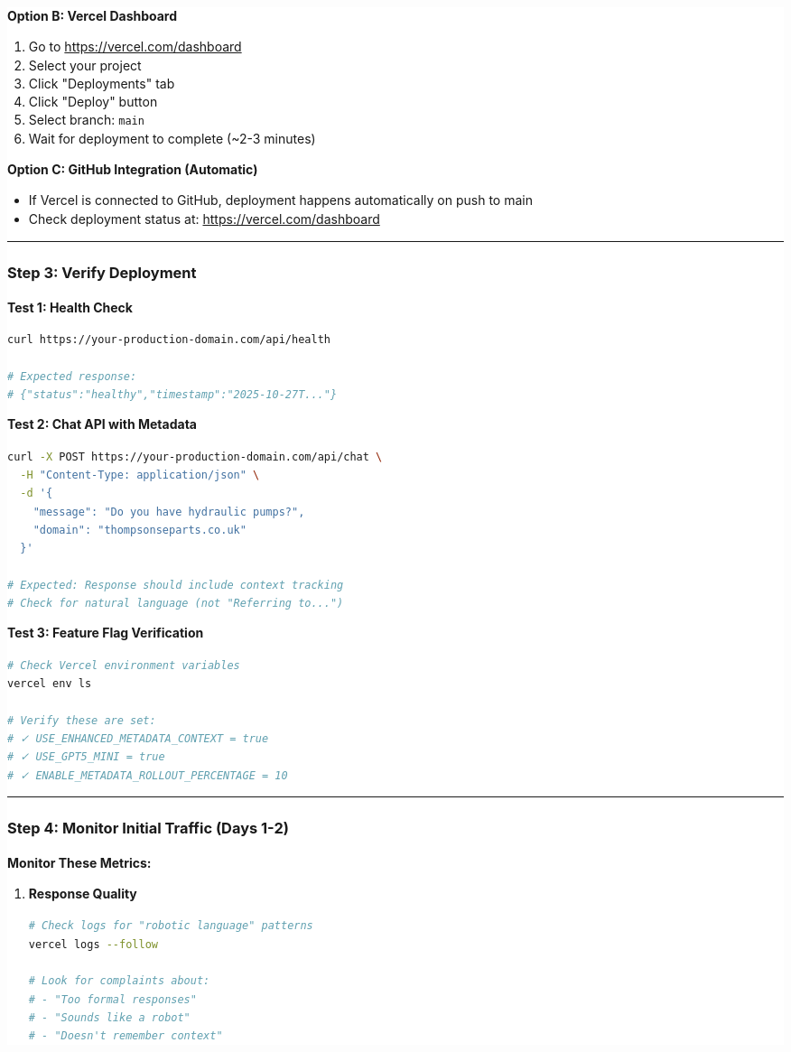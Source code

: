 **Option B: Vercel Dashboard**
1. Go to https://vercel.com/dashboard
2. Select your project
3. Click "Deployments" tab
4. Click "Deploy" button
5. Select branch: `main`
6. Wait for deployment to complete (~2-3 minutes)

**Option C: GitHub Integration (Automatic)**
- If Vercel is connected to GitHub, deployment happens automatically on push to main
- Check deployment status at: https://vercel.com/dashboard

---

### Step 3: Verify Deployment

**Test 1: Health Check**
```bash
curl https://your-production-domain.com/api/health

# Expected response:
# {"status":"healthy","timestamp":"2025-10-27T..."}
```

**Test 2: Chat API with Metadata**
```bash
curl -X POST https://your-production-domain.com/api/chat \
  -H "Content-Type: application/json" \
  -d '{
    "message": "Do you have hydraulic pumps?",
    "domain": "thompsonseparts.co.uk"
  }'

# Expected: Response should include context tracking
# Check for natural language (not "Referring to...")
```

**Test 3: Feature Flag Verification**
```bash
# Check Vercel environment variables
vercel env ls

# Verify these are set:
# ✓ USE_ENHANCED_METADATA_CONTEXT = true
# ✓ USE_GPT5_MINI = true
# ✓ ENABLE_METADATA_ROLLOUT_PERCENTAGE = 10
```

---

### Step 4: Monitor Initial Traffic (Days 1-2)

**Monitor These Metrics:**

1. **Response Quality**
   ```bash
   # Check logs for "robotic language" patterns
   vercel logs --follow

   # Look for complaints about:
   # - "Too formal responses"
   # - "Sounds like a robot"
   # - "Doesn't remember context"
   ```
